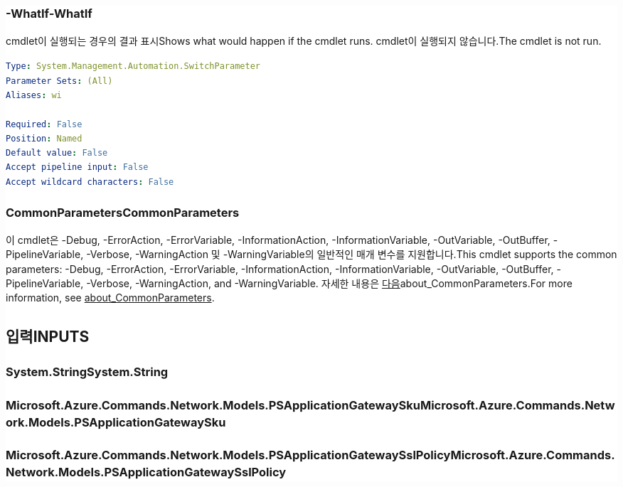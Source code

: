 ### <span data-ttu-id="fe9fb-220">-WhatIf</span><span class="sxs-lookup"><span data-stu-id="fe9fb-220">-WhatIf</span></span>
<span data-ttu-id="fe9fb-221">cmdlet이 실행되는 경우의 결과 표시</span><span class="sxs-lookup"><span data-stu-id="fe9fb-221">Shows what would happen if the cmdlet runs.</span></span>
<span data-ttu-id="fe9fb-222">cmdlet이 실행되지 않습니다.</span><span class="sxs-lookup"><span data-stu-id="fe9fb-222">The cmdlet is not run.</span></span>

```yaml
Type: System.Management.Automation.SwitchParameter
Parameter Sets: (All)
Aliases: wi

Required: False
Position: Named
Default value: False
Accept pipeline input: False
Accept wildcard characters: False
```

### <span data-ttu-id="fe9fb-223">CommonParameters</span><span class="sxs-lookup"><span data-stu-id="fe9fb-223">CommonParameters</span></span>
<span data-ttu-id="fe9fb-224">이 cmdlet은 -Debug, -ErrorAction, -ErrorVariable, -InformationAction, -InformationVariable, -OutVariable, -OutBuffer, -PipelineVariable, -Verbose, -WarningAction 및 -WarningVariable의 일반적인 매개 변수를 지원합니다.</span><span class="sxs-lookup"><span data-stu-id="fe9fb-224">This cmdlet supports the common parameters: -Debug, -ErrorAction, -ErrorVariable, -InformationAction, -InformationVariable, -OutVariable, -OutBuffer, -PipelineVariable, -Verbose, -WarningAction, and -WarningVariable.</span></span> <span data-ttu-id="fe9fb-225">자세한 내용은 [다음](http://go.microsoft.com/fwlink/?LinkID=113216)about_CommonParameters.</span><span class="sxs-lookup"><span data-stu-id="fe9fb-225">For more information, see [about_CommonParameters](http://go.microsoft.com/fwlink/?LinkID=113216).</span></span>

## <span data-ttu-id="fe9fb-226">입력</span><span class="sxs-lookup"><span data-stu-id="fe9fb-226">INPUTS</span></span>

### <span data-ttu-id="fe9fb-227">System.String</span><span class="sxs-lookup"><span data-stu-id="fe9fb-227">System.String</span></span>

### <span data-ttu-id="fe9fb-228">Microsoft.Azure.Commands.Network.Models.PSApplicationGatewaySku</span><span class="sxs-lookup"><span data-stu-id="fe9fb-228">Microsoft.Azure.Commands.Network.Models.PSApplicationGatewaySku</span></span>

### <span data-ttu-id="fe9fb-229">Microsoft.Azure.Commands.Network.Models.PSApplicationGatewaySslPolicy</span><span class="sxs-lookup"><span data-stu-id="fe9fb-229">Microsoft.Azure.Commands.Network.Models.PSApplicationGatewaySslPolicy</span></span>
